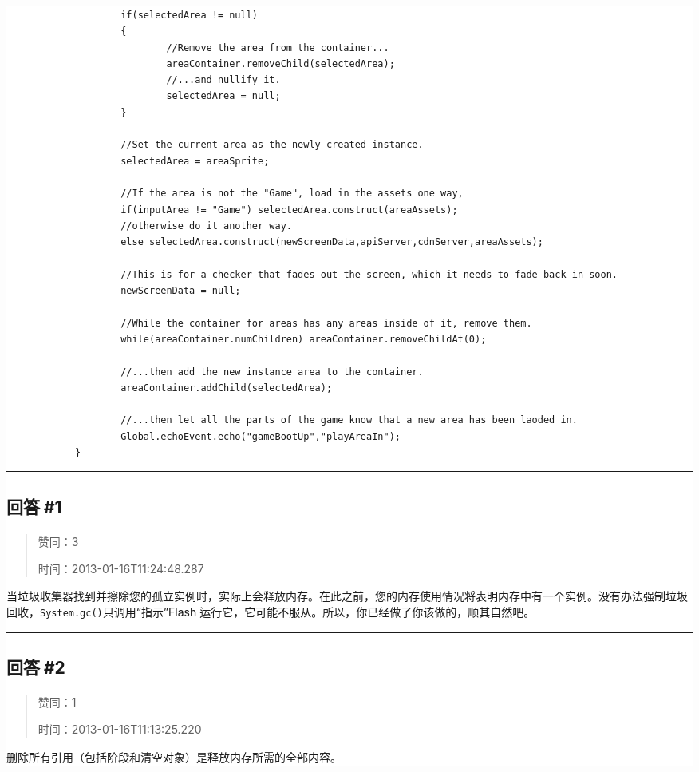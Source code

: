 ```
                    if(selectedArea != null)
                    {
                            //Remove the area from the container...
                            areaContainer.removeChild(selectedArea);
                            //...and nullify it.
                            selectedArea = null;
                    }

                    //Set the current area as the newly created instance.
                    selectedArea = areaSprite;

                    //If the area is not the "Game", load in the assets one way,                   
                    if(inputArea != "Game") selectedArea.construct(areaAssets);
                    //otherwise do it another way.
                    else selectedArea.construct(newScreenData,apiServer,cdnServer,areaAssets);

                    //This is for a checker that fades out the screen, which it needs to fade back in soon.
                    newScreenData = null;

                    //While the container for areas has any areas inside of it, remove them.
                    while(areaContainer.numChildren) areaContainer.removeChildAt(0);

                    //...then add the new instance area to the container.
                    areaContainer.addChild(selectedArea);

                    //...then let all the parts of the game know that a new area has been laoded in.
                    Global.echoEvent.echo("gameBootUp","playAreaIn");
            } 
```

* * *

## 回答 #1

> 赞同：3
> 
> 时间：2013-01-16T11:24:48.287

当垃圾收集器找到并擦除您的孤立实例时，实际上会释放内存。在此之前，您的内存使用情况将表明内存中有一个实例。没有办法强制垃圾回收，`System.gc()`只调用“指示”Flash 运行它，它可能不服从。所以，你已经做了你该做的，顺其自然吧。

* * *

## 回答 #2

> 赞同：1
> 
> 时间：2013-01-16T11:13:25.220

删除所有引用（包括阶段和清空对象）是释放内存所需的全部内容。

